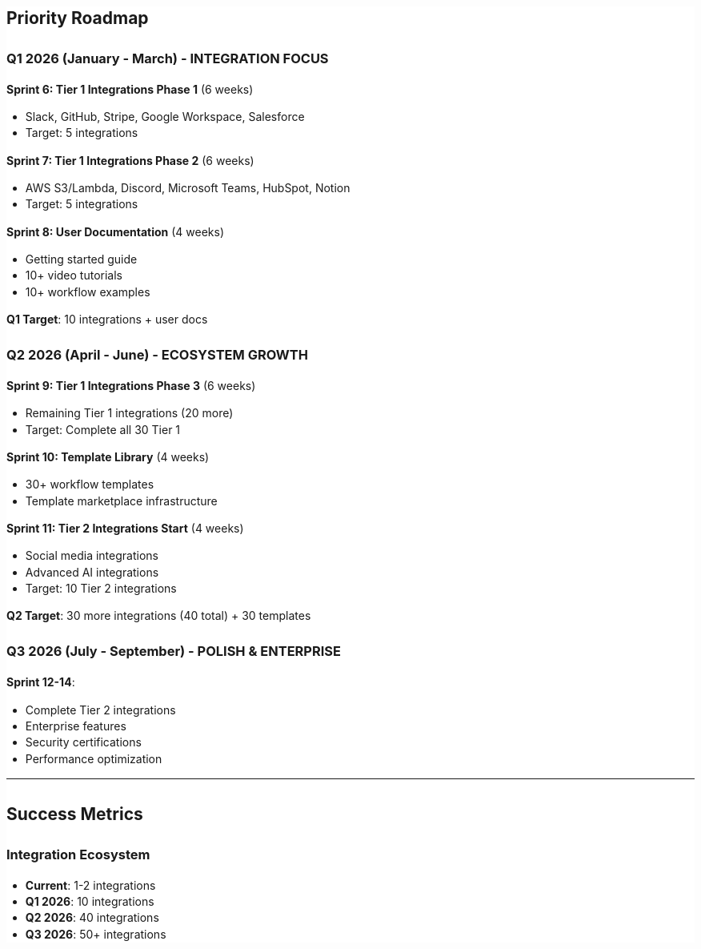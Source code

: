 
## Priority Roadmap

### Q1 2026 (January - March) - **INTEGRATION FOCUS**

**Sprint 6: Tier 1 Integrations Phase 1** (6 weeks)
- Slack, GitHub, Stripe, Google Workspace, Salesforce
- Target: 5 integrations

**Sprint 7: Tier 1 Integrations Phase 2** (6 weeks)
- AWS S3/Lambda, Discord, Microsoft Teams, HubSpot, Notion
- Target: 5 integrations

**Sprint 8: User Documentation** (4 weeks)
- Getting started guide
- 10+ video tutorials
- 10+ workflow examples

**Q1 Target**: 10 integrations + user docs

### Q2 2026 (April - June) - **ECOSYSTEM GROWTH**

**Sprint 9: Tier 1 Integrations Phase 3** (6 weeks)
- Remaining Tier 1 integrations (20 more)
- Target: Complete all 30 Tier 1

**Sprint 10: Template Library** (4 weeks)
- 30+ workflow templates
- Template marketplace infrastructure

**Sprint 11: Tier 2 Integrations Start** (4 weeks)
- Social media integrations
- Advanced AI integrations
- Target: 10 Tier 2 integrations

**Q2 Target**: 30 more integrations (40 total) + 30 templates

### Q3 2026 (July - September) - **POLISH & ENTERPRISE**

**Sprint 12-14**:
- Complete Tier 2 integrations
- Enterprise features
- Security certifications
- Performance optimization

---

## Success Metrics

### Integration Ecosystem
- **Current**: 1-2 integrations
- **Q1 2026**: 10 integrations
- **Q2 2026**: 40 integrations
- **Q3 2026**: 50+ integrations
